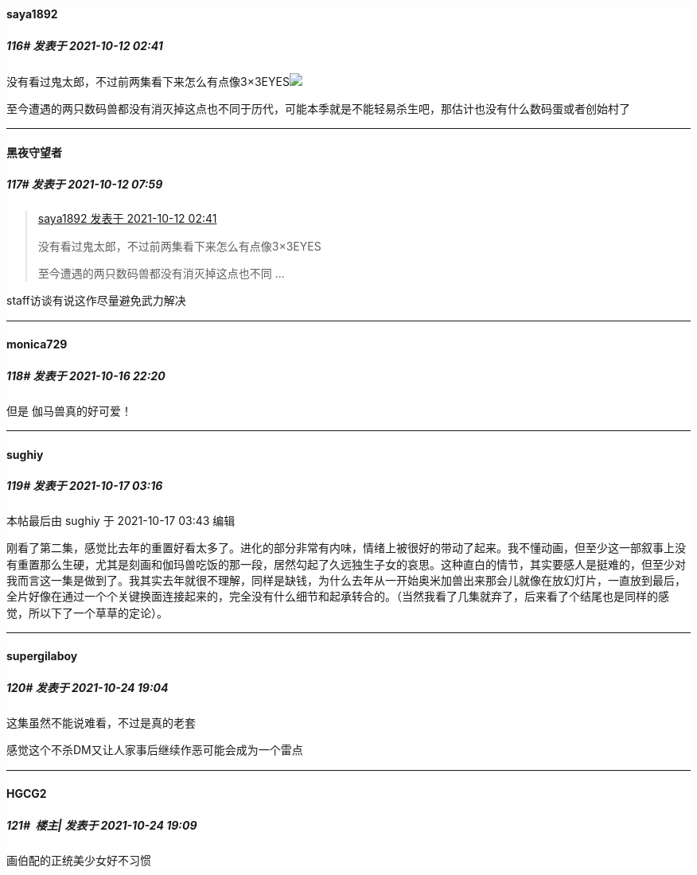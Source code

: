 ####  saya1892  
##### 116#       发表于 2021-10-12 02:41

没有看过鬼太郎，不过前两集看下来怎么有点像3×3EYES<img src="https://static.saraba1st.com/image/smiley/face2017/002.png" referrerpolicy="no-referrer">

至今遭遇的两只数码兽都没有消灭掉这点也不同于历代，可能本季就是不能轻易杀生吧，那估计也没有什么数码蛋或者创始村了

*****

####  黑夜守望者  
##### 117#       发表于 2021-10-12 07:59

<blockquote><a href="httphttps://bbs.saraba1st.com/2b/forum.php?mod=redirect&amp;goto=findpost&amp;pid=53083845&amp;ptid=2018235" target="_blank">saya1892 发表于 2021-10-12 02:41</a>

没有看过鬼太郎，不过前两集看下来怎么有点像3×3EYES

至今遭遇的两只数码兽都没有消灭掉这点也不同 ...</blockquote>
staff访谈有说这作尽量避免武力解决

*****

####  monica729  
##### 118#       发表于 2021-10-16 22:20

但是 伽马兽真的好可爱！

*****

####  sughiy  
##### 119#       发表于 2021-10-17 03:16

 本帖最后由 sughiy 于 2021-10-17 03:43 编辑 

刚看了第二集，感觉比去年的重置好看太多了。进化的部分非常有内味，情绪上被很好的带动了起来。我不懂动画，但至少这一部叙事上没有重置那么生硬，尤其是刻画和伽玛兽吃饭的那一段，居然勾起了久远独生子女的哀思。这种直白的情节，其实要感人是挺难的，但至少对我而言这一集是做到了。我其实去年就很不理解，同样是缺钱，为什么去年从一开始奥米加兽出来那会儿就像在放幻灯片，一直放到最后，全片好像在通过一个个关键换面连接起来的，完全没有什么细节和起承转合的。（当然我看了几集就弃了，后来看了个结尾也是同样的感觉，所以下了一个草草的定论）。

*****

####  supergilaboy  
##### 120#       发表于 2021-10-24 19:04

这集虽然不能说难看，不过是真的老套

感觉这个不杀DM又让人家事后继续作恶可能会成为一个雷点



*****

####  HGCG2  
##### 121#         楼主| 发表于 2021-10-24 19:09

画伯配的正统美少女好不习惯
